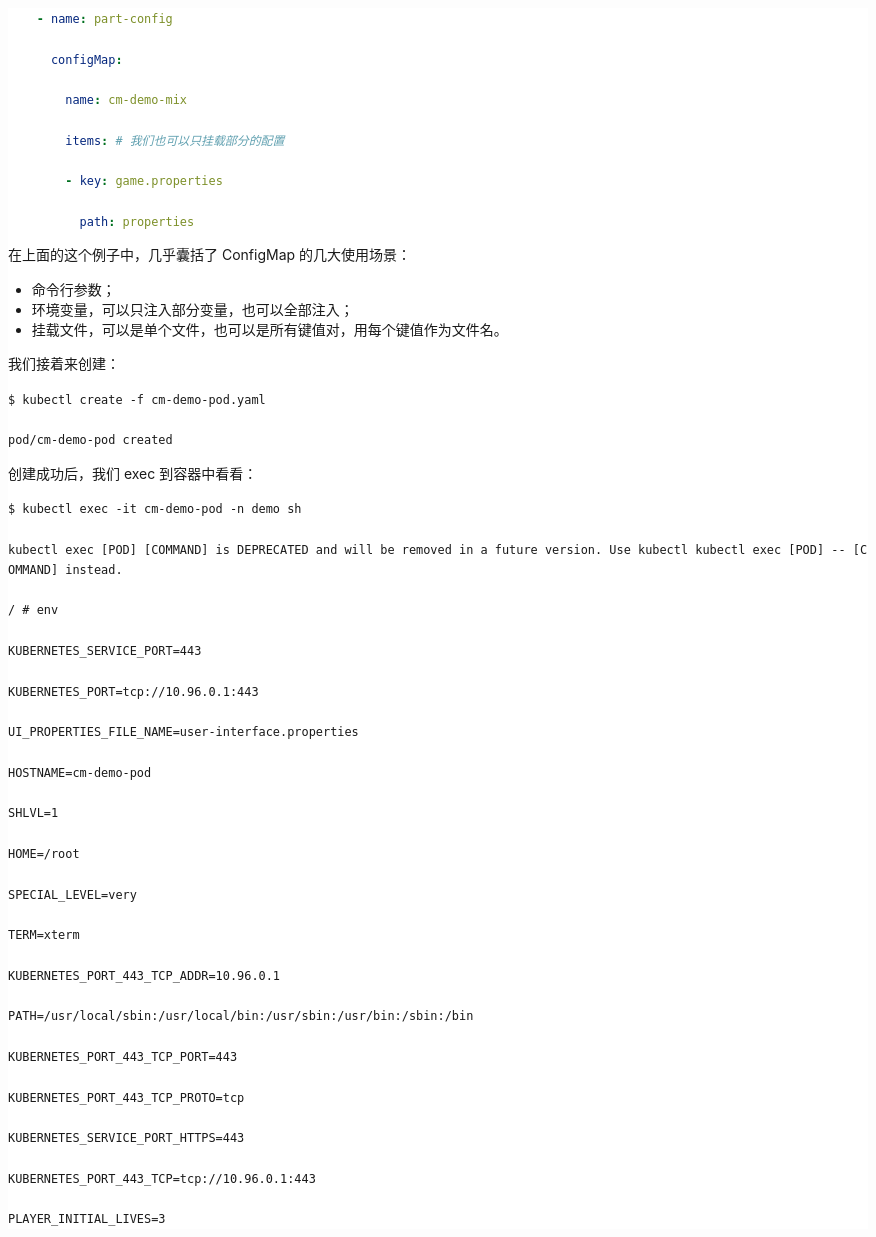 ```yaml
    - name: part-config

      configMap:

        name: cm-demo-mix

        items: # 我们也可以只挂载部分的配置

        - key: game.properties

          path: properties
```

在上面的这个例子中，几乎囊括了 ConfigMap 的几大使用场景：

- 命令行参数；
- 环境变量，可以只注入部分变量，也可以全部注入；
- 挂载文件，可以是单个文件，也可以是所有键值对，用每个键值作为文件名。

我们接着来创建：

```shell
$ kubectl create -f cm-demo-pod.yaml

pod/cm-demo-pod created
```

创建成功后，我们 exec 到容器中看看：

```shell
$ kubectl exec -it cm-demo-pod -n demo sh

kubectl exec [POD] [COMMAND] is DEPRECATED and will be removed in a future version. Use kubectl kubectl exec [POD] -- [COMMAND] instead.

/ # env

KUBERNETES_SERVICE_PORT=443

KUBERNETES_PORT=tcp://10.96.0.1:443

UI_PROPERTIES_FILE_NAME=user-interface.properties

HOSTNAME=cm-demo-pod

SHLVL=1

HOME=/root

SPECIAL_LEVEL=very

TERM=xterm

KUBERNETES_PORT_443_TCP_ADDR=10.96.0.1

PATH=/usr/local/sbin:/usr/local/bin:/usr/sbin:/usr/bin:/sbin:/bin

KUBERNETES_PORT_443_TCP_PORT=443

KUBERNETES_PORT_443_TCP_PROTO=tcp

KUBERNETES_SERVICE_PORT_HTTPS=443

KUBERNETES_PORT_443_TCP=tcp://10.96.0.1:443

PLAYER_INITIAL_LIVES=3
```